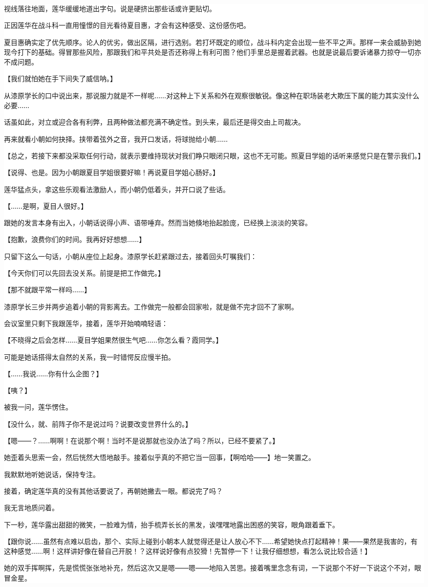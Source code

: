 视线落往地面，莲华缓缓地道出字句。说是硬挤出那些话或许更贴切。

正因莲华在战斗科一直用憧憬的目光看待夏目惠，才会有这种感受、这份感伤吧。

夏目惠确实定了优先顺序。论人的优劣，做出区隔，进行选别。若打坏既定的顺位，战斗科内定会出现一些不平之声。那样一来会威胁到她现今打下的基础。得冒那些风险，那跟我们和平共处是否还称得上有利可图？他们手里总是握着武器。也就是说最后要诉诸暴力掠夺一切亦不成问题。

【我们就怕她在手下间失了威信呐。】

从漆原学长的口中说出来，那说服力就是不一样呢……对这种上下关系和外在观察很敏锐。像这种在职场装老大欺压下属的能力其实没什么必要……

话虽如此，对立或迎合各有利弊，且两种做法都充满不确定性。到头来，最后还是得交由上司裁决。

再来就看小朝如何抉择。挟带着弦外之音，我开口发话，将球抛给小朝……

【总之，若接下来都没采取任何行动，就表示要维持现状对我们睁只眼闭只眼，这也不无可能。照夏目学姐的话听来感觉只是在警示我们。】

【说得、也是。因为小朝跟夏目学姐很要好嘛！再说夏目学姐心肠好。】

莲华猛点头，拿这些乐观看法激励人，而小朝仍低着头，并开口说了些话。

【……是啊，夏目人很好。】

跟她的发言本身有出入，小朝话说得小声、语带唾弃。然而当她倏地抬起脸庞，已经换上淡淡的笑容。

【抱歉，浪费你们的时间。我再好好想想……】

只留下这么一句话，小朝从座位上起身。漆原学长赶紧跟过去，接着回头叮嘱我们：

【今天你们可以先回去没关系。前提是把工作做完。】

【那不就跟平常一样吗……】

漆原学长三步并两步追着小朝的背影离去。工作做完一般都会回家啦，就是做不完才回不了家啊。

会议室里只剩下我跟莲华，接着，莲华开始喃喃轻语：

【不晓得之后会怎样……夏目学姐果然很生气吧……你怎么看？霞同学。】

可能是她话搭得太自然的关系，我一时错愕反应慢半拍。

【……我说……你有什么企图？】

【咦？】

被我一问，莲华愣住。

【没什么，就、前阵子你不是说过吗？说要改变世界什么的。】

【嗯——？……啊啊！在说那个啊！当时不是说那就也没办法了吗？所以，已经不要紧了。】

她歪着头思索一会，然后恍然大悟地敲手。接着似乎真的不把它当一回事，【啊哈哈——】地一笑置之。

我默默地听她说话，保持专注。

接着，确定莲华真的没有其他话要说了，再朝她撇去一眼。都说完了吗？

我无言地质问着。

下一秒，莲华露出甜甜的微笑，一脸难为情，抬手梳弄长长的黑发，诶嘿嘿地露出困惑的笑容，眼角跟着垂下。

【跟你说……虽然有点难以启齿，那个、实际上碰到小朝本人就觉得还是让人放心不下……希望她快点打起精神！果——果然是我害的，有这种感觉……啊！这样讲好像在替自己开脱！？这样说好像有点狡猾！先暂停一下！让我仔细想想，看怎么说比较合适！】

她的双手挥啊挥，先是慌慌张张地补充，然后这次又是嗯——嗯——地陷入苦思。接着嘴里念念有词，一下说那个不好一下说这个不对，眼冒金星。
